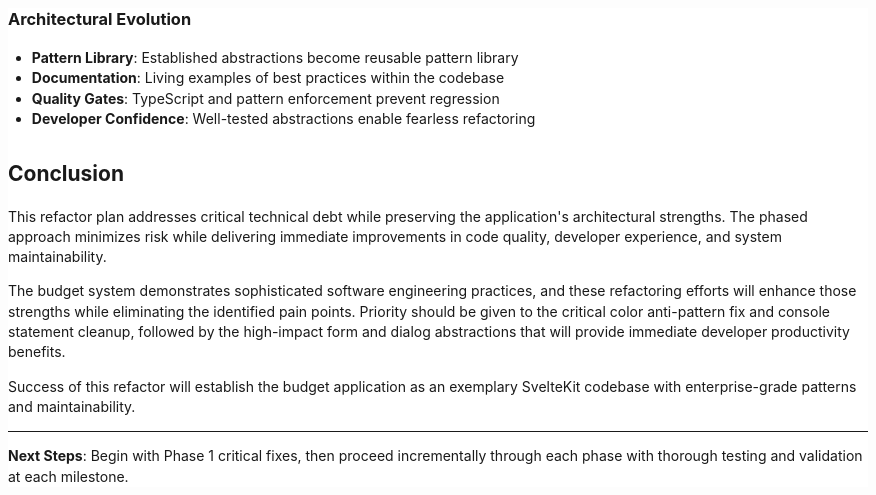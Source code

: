 ### Architectural Evolution

- **Pattern Library**: Established abstractions become reusable pattern library
- **Documentation**: Living examples of best practices within the codebase
- **Quality Gates**: TypeScript and pattern enforcement prevent regression
- **Developer Confidence**: Well-tested abstractions enable fearless refactoring

## Conclusion

This refactor plan addresses critical technical debt while preserving the application's architectural strengths. The phased approach minimizes risk while delivering immediate improvements in code quality, developer experience, and system maintainability.

The budget system demonstrates sophisticated software engineering practices, and these refactoring efforts will enhance those strengths while eliminating the identified pain points. Priority should be given to the critical color anti-pattern fix and console statement cleanup, followed by the high-impact form and dialog abstractions that will provide immediate developer productivity benefits.

Success of this refactor will establish the budget application as an exemplary SvelteKit codebase with enterprise-grade patterns and maintainability.

---

**Next Steps**: Begin with Phase 1 critical fixes, then proceed incrementally through each phase with thorough testing and validation at each milestone.
